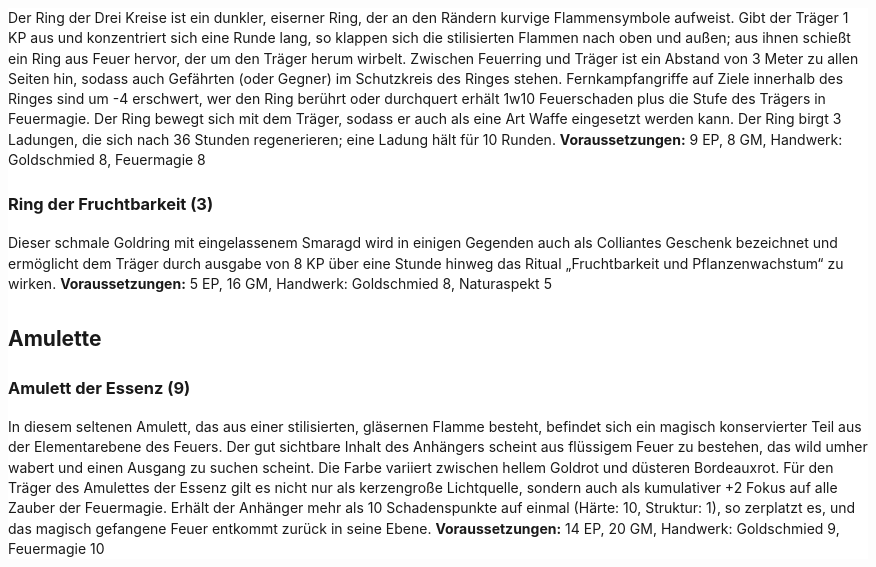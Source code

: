 Der Ring der Drei Kreise ist ein dunkler,
eiserner Ring, der an den Rändern kurvige
Flammensymbole aufweist. Gibt der Träger 1
KP aus und konzentriert sich eine Runde lang,
so klappen sich die stilisierten Flammen nach
oben und außen; aus ihnen schießt ein Ring aus
Feuer hervor, der um den Träger herum wirbelt.
Zwischen Feuerring und Träger ist ein Abstand
von 3 Meter zu allen Seiten hin, sodass auch
Gefährten (oder Gegner) im Schutzkreis des
Ringes stehen. Fernkampfangriffe auf Ziele
innerhalb des Ringes sind um -4 erschwert, wer
den Ring berührt oder durchquert erhält 1w10
Feuerschaden plus die Stufe des Trägers in
Feuermagie. Der Ring bewegt sich mit dem
Träger, sodass er auch als eine Art Waffe
eingesetzt werden kann. Der Ring birgt 3
Ladungen, die sich nach 36 Stunden
regenerieren; eine Ladung hält für 10 Runden.
**Voraussetzungen:** 9 EP, 8 GM, Handwerk:
Goldschmied 8, Feuermagie 8

### Ring der Fruchtbarkeit (3)

Dieser schmale Goldring mit eingelassenem
Smaragd wird in einigen Gegenden auch als
Colliantes Geschenk bezeichnet und ermöglicht
dem Träger durch ausgabe von 8 KP über eine
Stunde hinweg das Ritual „Fruchtbarkeit und
Pflanzenwachstum“ zu wirken.
**Voraussetzungen:** 5 EP, 16 GM, Handwerk:
Goldschmied 8, Naturaspekt 5

## Amulette

### Amulett der Essenz (9)

In diesem seltenen Amulett, das aus einer
stilisierten, gläsernen Flamme besteht, befindet
sich ein magisch konservierter Teil aus der
Elementarebene des Feuers. Der gut sichtbare
Inhalt des Anhängers scheint aus flüssigem
Feuer zu bestehen, das wild umher wabert und
einen Ausgang zu suchen scheint. Die Farbe
variiert zwischen hellem Goldrot und düsteren
Bordeauxrot.
Für den Träger des Amulettes der Essenz gilt es
nicht nur als kerzengroße Lichtquelle, sondern
auch als kumulativer +2 Fokus auf alle Zauber
der Feuermagie. Erhält der Anhänger mehr als
10 Schadenspunkte auf einmal (Härte: 10,
Struktur: 1), so zerplatzt es, und das magisch
gefangene Feuer entkommt zurück in seine
Ebene.
**Voraussetzungen:** 14 EP, 20 GM, Handwerk:
Goldschmied 9, Feuermagie 10
